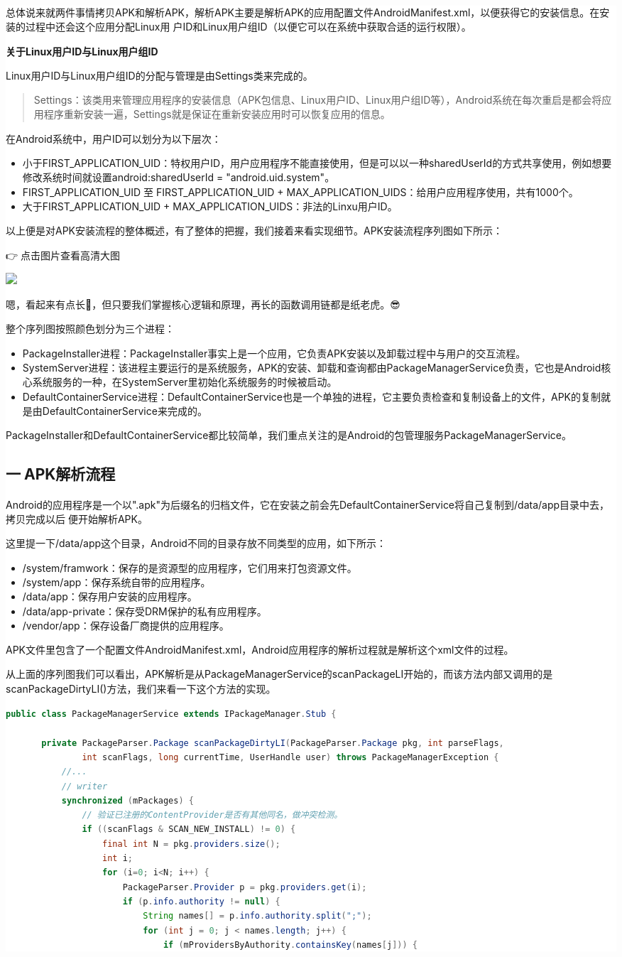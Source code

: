 总体说来就两件事情拷贝APK和解析APK，解析APK主要是解析APK的应用配置文件AndroidManifest.xml，以便获得它的安装信息。在安装的过程中还会这个应用分配Linux用
户ID和Linux用户组ID（以便它可以在系统中获取合适的运行权限）。

**关于Linux用户ID与Linux用户组ID**

Linux用户ID与Linux用户组ID的分配与管理是由Settings类来完成的。

>Settings：该类用来管理应用程序的安装信息（APK包信息、Linux用户ID、Linux用户组ID等），Android系统在每次重启是都会将应用程序重新安装一遍，Settings就是保证在重新安装应用时可以恢复应用的信息。

在Android系统中，用户ID可以划分为以下层次：

- 小于FIRST_APPLICATION_UID：特权用户ID，用户应用程序不能直接使用，但是可以以一种sharedUserId的方式共享使用，例如想要修改系统时间就设置android:sharedUserId = "android.uid.system"。
- FIRST_APPLICATION_UID 至 FIRST_APPLICATION_UID + MAX_APPLICATION_UIDS：给用户应用程序使用，共有1000个。
- 大于FIRST_APPLICATION_UID + MAX_APPLICATION_UIDS：非法的Linxu用户ID。

以上便是对APK安装流程的整体概述，有了整体的把握，我们接着来看实现细节。APK安装流程序列图如下所示：

👉 点击图片查看高清大图

<img src="https://github.com/BeesAndroid/BeesAndroid/raw/master/art/app/package/apk_install_sequence.png"/>

嗯，看起来有点长😤，但只要我们掌握核心逻辑和原理，再长的函数调用链都是纸老虎。😎

整个序列图按照颜色划分为三个进程：

- PackageInstaller进程：PackageInstaller事实上是一个应用，它负责APK安装以及卸载过程中与用户的交互流程。
- SystemServer进程：该进程主要运行的是系统服务，APK的安装、卸载和查询都由PackageManagerService负责，它也是Android核心系统服务的一种，在SystemServer里初始化系统服务的时候被启动。
- DefaultContainerService进程：DefaultContainerService也是一个单独的进程，它主要负责检查和复制设备上的文件，APK的复制就是由DefaultContainerService来完成的。

PackageInstaller和DefaultContainerService都比较简单，我们重点关注的是Android的包管理服务PackageManagerService。

## 一 APK解析流程

Android的应用程序是一个以".apk"为后缀名的归档文件，它在安装之前会先DefaultContainerService将自己复制到/data/app目录中去，拷贝完成以后
便开始解析APK。

这里提一下/data/app这个目录，Android不同的目录存放不同类型的应用，如下所示：

- /system/framwork：保存的是资源型的应用程序，它们用来打包资源文件。
- /system/app：保存系统自带的应用程序。
- /data/app：保存用户安装的应用程序。
- /data/app-private：保存受DRM保护的私有应用程序。
- /vendor/app：保存设备厂商提供的应用程序。

APK文件里包含了一个配置文件AndroidManifest.xml，Android应用程序的解析过程就是解析这个xml文件的过程。

从上面的序列图我们可以看出，APK解析是从PackageManagerService的scanPackageLI开始的，而该方法内部又调用的是scanPackageDirtyLI()方法，我们来看一下这个方法的实现。

```java
public class PackageManagerService extends IPackageManager.Stub {
    
       private PackageParser.Package scanPackageDirtyLI(PackageParser.Package pkg, int parseFlags,
               int scanFlags, long currentTime, UserHandle user) throws PackageManagerException {
           //...
           // writer
           synchronized (mPackages) {
               // 验证已注册的ContentProvider是否有其他同名，做冲突检测。
               if ((scanFlags & SCAN_NEW_INSTALL) != 0) {
                   final int N = pkg.providers.size();
                   int i;
                   for (i=0; i<N; i++) {
                       PackageParser.Provider p = pkg.providers.get(i);
                       if (p.info.authority != null) {
                           String names[] = p.info.authority.split(";");
                           for (int j = 0; j < names.length; j++) {
                               if (mProvidersByAuthority.containsKey(names[j])) {
```